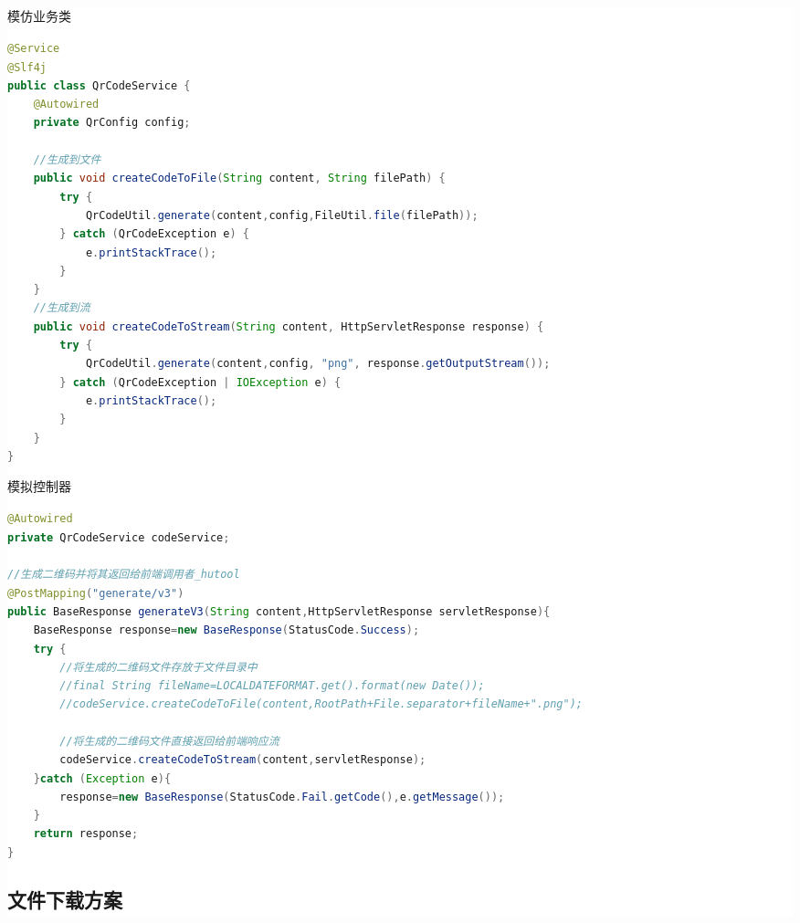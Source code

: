 模仿业务类

```java
@Service
@Slf4j
public class QrCodeService {
    @Autowired
    private QrConfig config;

    //生成到文件
    public void createCodeToFile(String content, String filePath) {
        try {
            QrCodeUtil.generate(content,config,FileUtil.file(filePath));
        } catch (QrCodeException e) {
            e.printStackTrace();
        }
    }
    //生成到流
    public void createCodeToStream(String content, HttpServletResponse response) {
        try {
            QrCodeUtil.generate(content,config, "png", response.getOutputStream());
        } catch (QrCodeException | IOException e) {
            e.printStackTrace();
        }
    }
}
```

模拟控制器

```java
@Autowired
private QrCodeService codeService;

//生成二维码并将其返回给前端调用者_hutool
@PostMapping("generate/v3")
public BaseResponse generateV3(String content,HttpServletResponse servletResponse){
    BaseResponse response=new BaseResponse(StatusCode.Success);
    try {
        //将生成的二维码文件存放于文件目录中
        //final String fileName=LOCALDATEFORMAT.get().format(new Date());
        //codeService.createCodeToFile(content,RootPath+File.separator+fileName+".png");

        //将生成的二维码文件直接返回给前端响应流
        codeService.createCodeToStream(content,servletResponse);
    }catch (Exception e){
        response=new BaseResponse(StatusCode.Fail.getCode(),e.getMessage());
    }
    return response;
}
```

## 文件下载方案
